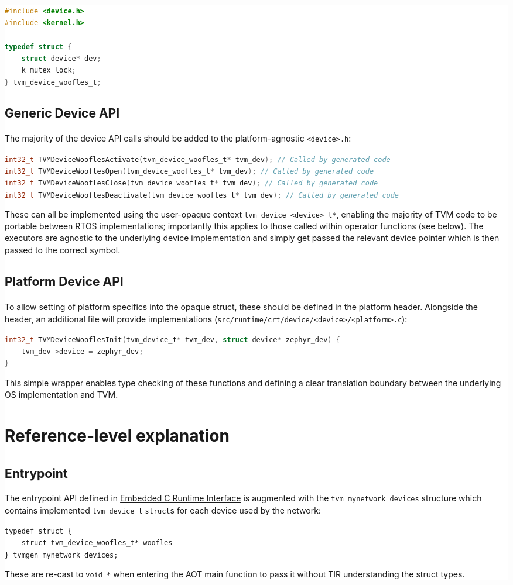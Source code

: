 ```c
#include <device.h>
#include <kernel.h>

typedef struct {
    struct device* dev;
    k_mutex lock;
} tvm_device_woofles_t;
```

## Generic Device API
The majority of the device API calls should be added to the platform-agnostic `<device>.h`:
```c
int32_t TVMDeviceWooflesActivate(tvm_device_woofles_t* tvm_dev); // Called by generated code
int32_t TVMDeviceWooflesOpen(tvm_device_woofles_t* tvm_dev); // Called by generated code
int32_t TVMDeviceWooflesClose(tvm_device_woofles_t* tvm_dev); // Called by generated code
int32_t TVMDeviceWooflesDeactivate(tvm_device_woofles_t* tvm_dev); // Called by generated code
```

These can all be implemented using the user-opaque context `tvm_device_<device>_t*`, enabling the majority of TVM code to be portable between RTOS implementations; importantly this applies to those called within operator functions (see below). The executors are agnostic to the underlying device implementation and simply get passed the relevant device pointer which is then passed to the correct symbol.

## Platform Device API
To allow setting of platform specifics into the opaque struct, these should be defined in the platform header. Alongside the header, an additional file will provide implementations (`src/runtime/crt/device/<device>/<platform>.c`):
```c
int32_t TVMDeviceWooflesInit(tvm_device_t* tvm_dev, struct device* zephyr_dev) {
    tvm_dev->device = zephyr_dev;
}
```
This simple wrapper enables type checking of these functions and defining a clear translation boundary between the underlying OS implementation and TVM.

# Reference-level explanation
[reference-level-explanation]: #reference-level-explanation

## Entrypoint
The entrypoint API defined in [Embedded C Runtime Interface](https://discuss.tvm.apache.org/t/rfc-utvm-embedded-c-runtime-interface/9951) is augmented with the `tvm_mynetwork_devices` structure which contains implemented `tvm_device_t` `struct`s for each device used by the network:
```
typedef struct {
    struct tvm_device_woofles_t* woofles
} tvmgen_mynetwork_devices;
```

These are re-cast to `void *` when entering the AOT main function to pass it without TIR understanding the struct types.


[summary]: #summary
[motivation]: #motivation
[guide-level-explanation]: #guide-level-explanation
[drawbacks]: #drawbacks
[rationale-and-alternatives]: #rationale-and-alternatives
[prior-art]: #prior-art
[unresolved-questions]: #unresolved-questions
[future-possibilities]: #future-possibilities